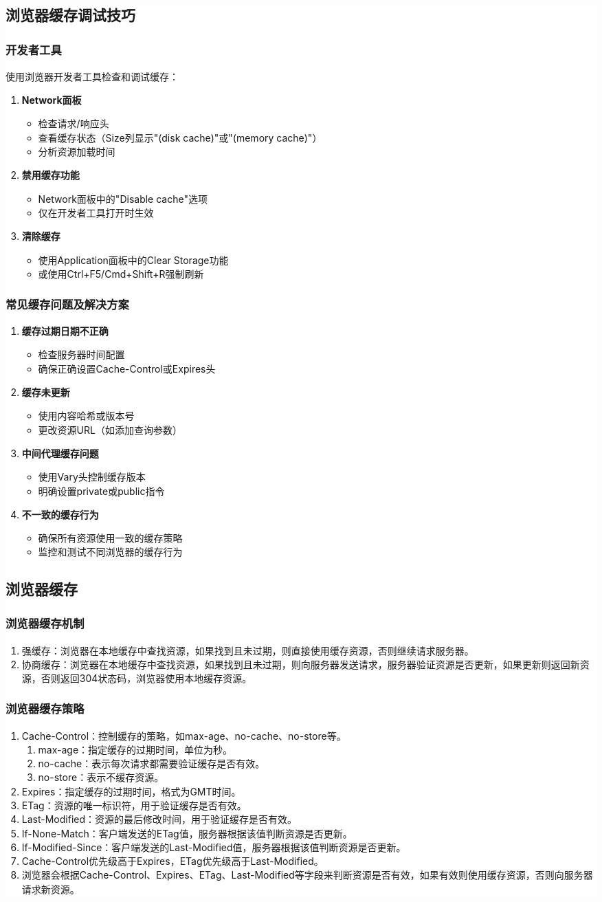 ## 浏览器缓存调试技巧

### 开发者工具

使用浏览器开发者工具检查和调试缓存：

1. **Network面板**
   - 检查请求/响应头
   - 查看缓存状态（Size列显示"(disk cache)"或"(memory cache)"）
   - 分析资源加载时间

2. **禁用缓存功能**
   - Network面板中的"Disable cache"选项
   - 仅在开发者工具打开时生效

3. **清除缓存**
   - 使用Application面板中的Clear Storage功能
   - 或使用Ctrl+F5/Cmd+Shift+R强制刷新

### 常见缓存问题及解决方案

1. **缓存过期日期不正确**
   - 检查服务器时间配置
   - 确保正确设置Cache-Control或Expires头

2. **缓存未更新**
   - 使用内容哈希或版本号
   - 更改资源URL（如添加查询参数）

3. **中间代理缓存问题**
   - 使用Vary头控制缓存版本
   - 明确设置private或public指令

4. **不一致的缓存行为**
   - 确保所有资源使用一致的缓存策略
   - 监控和测试不同浏览器的缓存行为


## 浏览器缓存

### 浏览器缓存机制

1. 强缓存：浏览器在本地缓存中查找资源，如果找到且未过期，则直接使用缓存资源，否则继续请求服务器。
2. 协商缓存：浏览器在本地缓存中查找资源，如果找到且未过期，则向服务器发送请求，服务器验证资源是否更新，如果更新则返回新资源，否则返回304状态码，浏览器使用本地缓存资源。

### 浏览器缓存策略

1. Cache-Control：控制缓存的策略，如max-age、no-cache、no-store等。
   1. max-age：指定缓存的过期时间，单位为秒。
   2. no-cache：表示每次请求都需要验证缓存是否有效。
   3. no-store：表示不缓存资源。
2. Expires：指定缓存的过期时间，格式为GMT时间。
3. ETag：资源的唯一标识符，用于验证缓存是否有效。
4. Last-Modified：资源的最后修改时间，用于验证缓存是否有效。
5. If-None-Match：客户端发送的ETag值，服务器根据该值判断资源是否更新。
6. If-Modified-Since：客户端发送的Last-Modified值，服务器根据该值判断资源是否更新。
7. Cache-Control优先级高于Expires，ETag优先级高于Last-Modified。
8. 浏览器会根据Cache-Control、Expires、ETag、Last-Modified等字段来判断资源是否有效，如果有效则使用缓存资源，否则向服务器请求新资源。